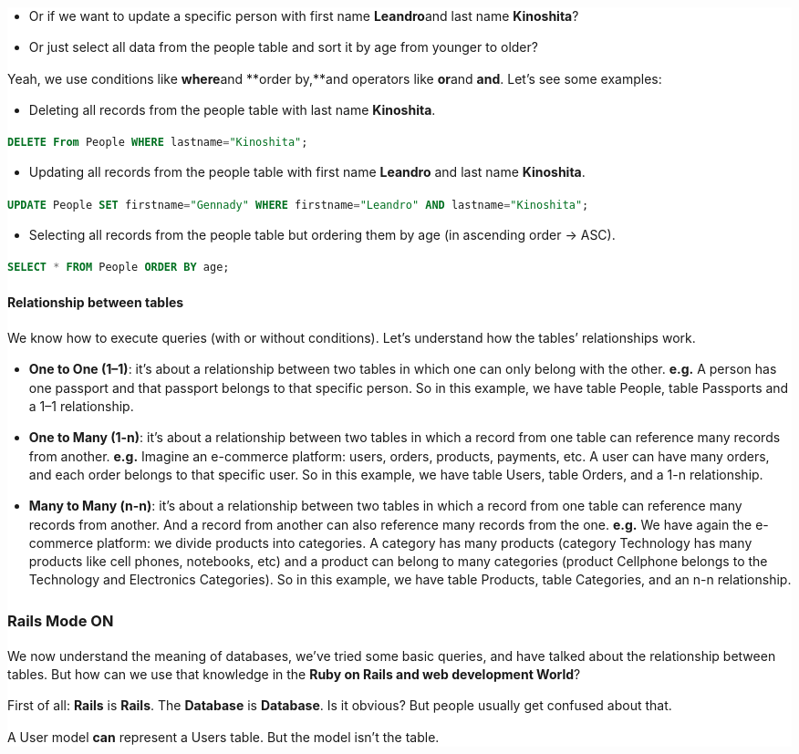 * Or if we want to update a specific person with first name **Leandro**and last name **Kinoshita**?

* Or just select all data from the people table and sort it by age from younger to older?

Yeah, we use conditions like **where**and **order by,**and operators like **or**and **and**. Let’s see some examples:

* Deleting all records from the people table with last name **Kinoshita**.

```sql
DELETE From People WHERE lastname="Kinoshita";
```

* Updating all records from the people table with first name **Leandro** and last name **Kinoshita**.

```sql
UPDATE People SET firstname="Gennady" WHERE firstname="Leandro" AND lastname="Kinoshita";
```

* Selecting all records from the people table but ordering them by age (in ascending order → ASC).

```sql
SELECT * FROM People ORDER BY age;
```

#### Relationship between tables

We know how to execute queries (with or without conditions). Let’s understand how the tables’ relationships work.

* **One to One (1–1)**: it’s about a relationship between two tables in which one can only belong with the other. **e.g.** A person has one passport and that passport belongs to that specific person. So in this example, we have table People, table Passports and a 1–1 relationship.

* **One to Many (1-n)**: it’s about a relationship between two tables in which a record from one table can reference many records from another. **e.g.** Imagine an e-commerce platform: users, orders, products, payments, etc. A user can have many orders, and each order belongs to that specific user. So in this example, we have table Users, table Orders, and a 1-n relationship.

* **Many to Many (n-n)**: it’s about a relationship between two tables in which a record from one table can reference many records from another. And a record from another can also reference many records from the one. **e.g.** We have again the e-commerce platform: we divide products into categories. A category has many products (category Technology has many products like cell phones, notebooks, etc) and a product can belong to many categories (product Cellphone belongs to the Technology and Electronics Categories). So in this example, we have table Products, table Categories, and an n-n relationship.

### Rails Mode ON

We now understand the meaning of databases, we’ve tried some basic queries, and have talked about the relationship between tables. But how can we use that knowledge in the **Ruby on Rails and web development World**?

First of all: **Rails** is **Rails**. The **Database** is **Database**. Is it obvious? But people usually get confused about that.

A User model **can** represent a Users table. But the model isn’t the table.
